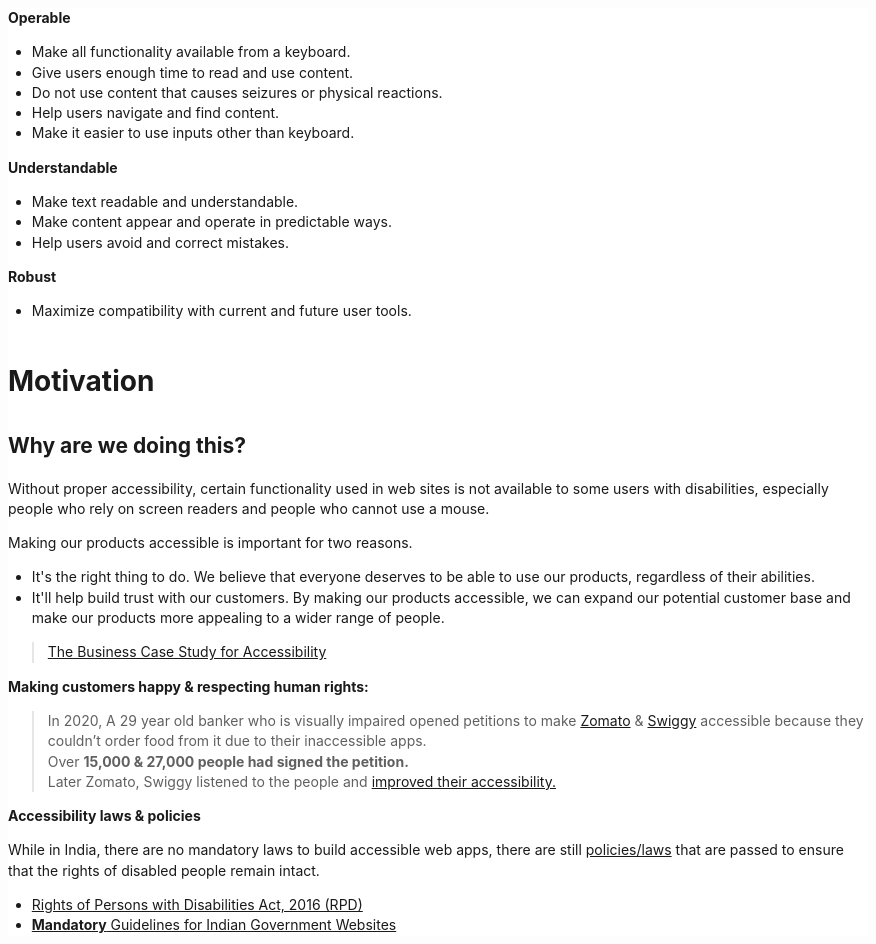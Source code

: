 **Operable**

- Make all functionality available from a keyboard.
- Give users enough time to read and use content.
- Do not use content that causes seizures or physical reactions.
- Help users navigate and find content.
- Make it easier to use inputs other than keyboard.

**Understandable**

- Make text readable and understandable.
- Make content appear and operate in predictable ways.
- Help users avoid and correct mistakes.

**Robust**

- Maximize compatibility with current and future user tools.

# Motivation

## Why are we doing this?

Without proper accessibility, certain functionality used in web sites is not available to some users with disabilities, especially people who rely on screen readers and people who cannot use a mouse.

Making our products accessible is important for two reasons.

- It's the right thing to do. We believe that everyone deserves to be able to use our products, regardless of their abilities.
- It'll help build trust with our customers. By making our products accessible, we can expand our potential customer base and make our products more appealing to a wider range of people.

> [The Business Case Study for Accessibility](https://www.w3.org/WAI/business-case/)

**Making customers happy & respecting human rights:**

> In 2020, A 29 year old banker who is visually impaired opened petitions to make [Zomato](https://www.change.org/p/zomato-make-zomato-accessible-with-screen-readers-for-visually-challenged-people) & [Swiggy](https://www.change.org/p/swiggy-make-swiggy-accessible-with-screen-readers-in-android-for-visually-challenged-people) accessible because they couldn’t order food from it due to their inaccessible apps.  
> Over **15,000 & 27,000 people had signed the petition.**  
> Later Zomato, Swiggy listened to the people and [improved their accessibility.](https://theprint.in/tech/why-the-visually-challenged-are-signing-petitions-addressed-to-apps-such-as-zomato-swiggy/507282/)

**Accessibility laws & policies**

While in India, there are no mandatory laws to build accessible web apps, there are still [policies/laws](https://www.w3.org/WAI/policies/india/) that are passed to ensure that the rights of disabled people remain intact.

- [Rights of Persons with Disabilities Act, 2016 (RPD)](https://legislative.gov.in/sites/default/files/A2016-49_1.pdf)
- [**Mandatory** Guidelines for Indian Government Websites](https://guidelines.india.gov.in/)
